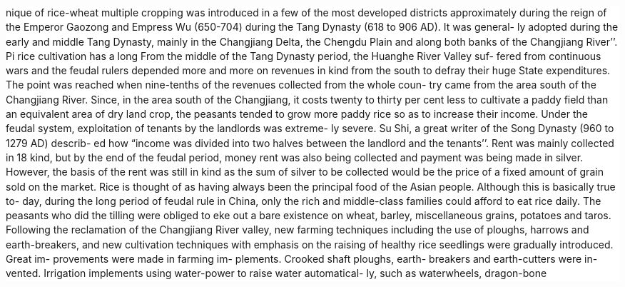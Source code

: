 nique of rice-wheat multiple cropping 
was introduced in a few of the most 
developed districts approximately during 
the reign of the Emperor Gaozong and 
Empress Wu (650-704) during the Tang 
Dynasty (618 to 906 AD). It was general- 
ly adopted during the early and middle 
Tang Dynasty, mainly in the Changjiang 
Delta, the Chengdu Plain and along both 
banks of the Changjiang River’’. 
Pi rice cultivation has a long 
From the middle of the Tang Dynasty 
period, the Huanghe River Valley suf- 
fered from continuous wars and the 
feudal rulers depended more and more on 
revenues in kind from the south to defray 
their huge State expenditures. The point 
was reached when nine-tenths of the 
revenues collected from the whole coun- 
try came from the area south of the 
Changjiang River. Since, in the area 
south of the Changjiang, it costs twenty 
to thirty per cent less to cultivate a paddy 
field than an equivalent area of dry land 
crop, the peasants tended to grow more 
paddy rice so as to increase their income. 
Under the feudal system, exploitation 
of tenants by the landlords was extreme- 
ly severe. Su Shi, a great writer of the 
Song Dynasty (960 to 1279 AD) describ- 
ed how “income was divided into two 
halves between the landlord and the 
tenants’’. Rent was mainly collected in 
18 
kind, but by the end of the feudal period, 
money rent was also being collected and 
payment was being made in silver. 
However, the basis of the rent was still in 
kind as the sum of silver to be collected 
would be the price of a fixed amount of 
grain sold on the market. 
Rice is thought of as having always 
been the principal food of the Asian 
people. Although this is basically true to- 
day, during the long period of feudal rule 
in China, only the rich and middle-class 
families could afford to eat rice daily. The 
peasants who did the tilling were obliged 
to eke out a bare existence on wheat, 
barley, miscellaneous grains, potatoes 
and taros. 
Following the reclamation of the 
Changjiang River valley, new farming 
techniques including the use of ploughs, 
harrows and earth-breakers, and new 
cultivation techniques with emphasis 
on the raising of healthy rice seedlings 
were gradually introduced. Great im- 
provements were made in farming im- 
plements. Crooked shaft ploughs, earth- 
breakers and earth-cutters were in- 
vented. Irrigation implements using 
water-power to raise water automatical- 
ly, such as waterwheels, dragon-bone 
